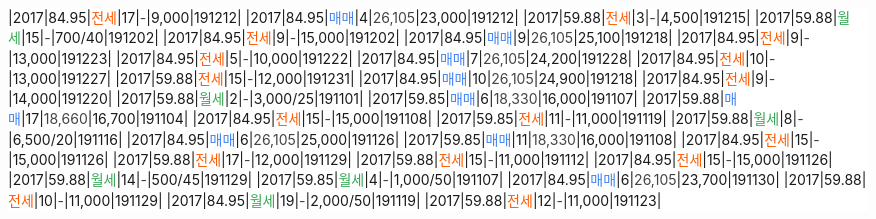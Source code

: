 |2017|84.95|<span style="color:#ff5a00">전세</span>|17|<span style="color:#444444">-</span>|9,000|191212|
|2017|84.95|<span style="color:#4285f3">매매</span>|4|<span style="color:#444444">26,105</span>|23,000|191212|
|2017|59.88|<span style="color:#ff5a00">전세</span>|3|<span style="color:#444444">-</span>|4,500|191215|
|2017|59.88|<span style="color:#34a853">월세</span>|15|<span style="color:#444444">-</span>|700/40|191202|
|2017|84.95|<span style="color:#ff5a00">전세</span>|9|<span style="color:#444444">-</span>|15,000|191202|
|2017|84.95|<span style="color:#4285f3">매매</span>|9|<span style="color:#444444">26,105</span>|25,100|191218|
|2017|84.95|<span style="color:#ff5a00">전세</span>|9|<span style="color:#444444">-</span>|13,000|191223|
|2017|84.95|<span style="color:#ff5a00">전세</span>|5|<span style="color:#444444">-</span>|10,000|191222|
|2017|84.95|<span style="color:#4285f3">매매</span>|7|<span style="color:#444444">26,105</span>|24,200|191228|
|2017|84.95|<span style="color:#ff5a00">전세</span>|10|<span style="color:#444444">-</span>|13,000|191227|
|2017|59.88|<span style="color:#ff5a00">전세</span>|15|<span style="color:#444444">-</span>|12,000|191231|
|2017|84.95|<span style="color:#4285f3">매매</span>|10|<span style="color:#444444">26,105</span>|24,900|191218|
|2017|84.95|<span style="color:#ff5a00">전세</span>|9|<span style="color:#444444">-</span>|14,000|191220|
|2017|59.88|<span style="color:#34a853">월세</span>|2|<span style="color:#444444">-</span>|3,000/25|191101|
|2017|59.85|<span style="color:#4285f3">매매</span>|6|<span style="color:#444444">18,330</span>|16,000|191107|
|2017|59.88|<span style="color:#4285f3">매매</span>|17|<span style="color:#444444">18,660</span>|16,700|191104|
|2017|84.95|<span style="color:#ff5a00">전세</span>|15|<span style="color:#444444">-</span>|15,000|191108|
|2017|59.85|<span style="color:#ff5a00">전세</span>|11|<span style="color:#444444">-</span>|11,000|191119|
|2017|59.88|<span style="color:#34a853">월세</span>|8|<span style="color:#444444">-</span>|6,500/20|191116|
|2017|84.95|<span style="color:#4285f3">매매</span>|6|<span style="color:#444444">26,105</span>|25,000|191126|
|2017|59.85|<span style="color:#4285f3">매매</span>|11|<span style="color:#444444">18,330</span>|16,000|191108|
|2017|84.95|<span style="color:#ff5a00">전세</span>|15|<span style="color:#444444">-</span>|15,000|191126|
|2017|59.88|<span style="color:#ff5a00">전세</span>|17|<span style="color:#444444">-</span>|12,000|191129|
|2017|59.88|<span style="color:#ff5a00">전세</span>|15|<span style="color:#444444">-</span>|11,000|191112|
|2017|84.95|<span style="color:#ff5a00">전세</span>|15|<span style="color:#444444">-</span>|15,000|191126|
|2017|59.88|<span style="color:#34a853">월세</span>|14|<span style="color:#444444">-</span>|500/45|191129|
|2017|59.85|<span style="color:#34a853">월세</span>|4|<span style="color:#444444">-</span>|1,000/50|191107|
|2017|84.95|<span style="color:#4285f3">매매</span>|6|<span style="color:#444444">26,105</span>|23,700|191130|
|2017|59.88|<span style="color:#ff5a00">전세</span>|10|<span style="color:#444444">-</span>|11,000|191129|
|2017|84.95|<span style="color:#34a853">월세</span>|19|<span style="color:#444444">-</span>|2,000/50|191119|
|2017|59.88|<span style="color:#ff5a00">전세</span>|12|<span style="color:#444444">-</span>|11,000|191123|
